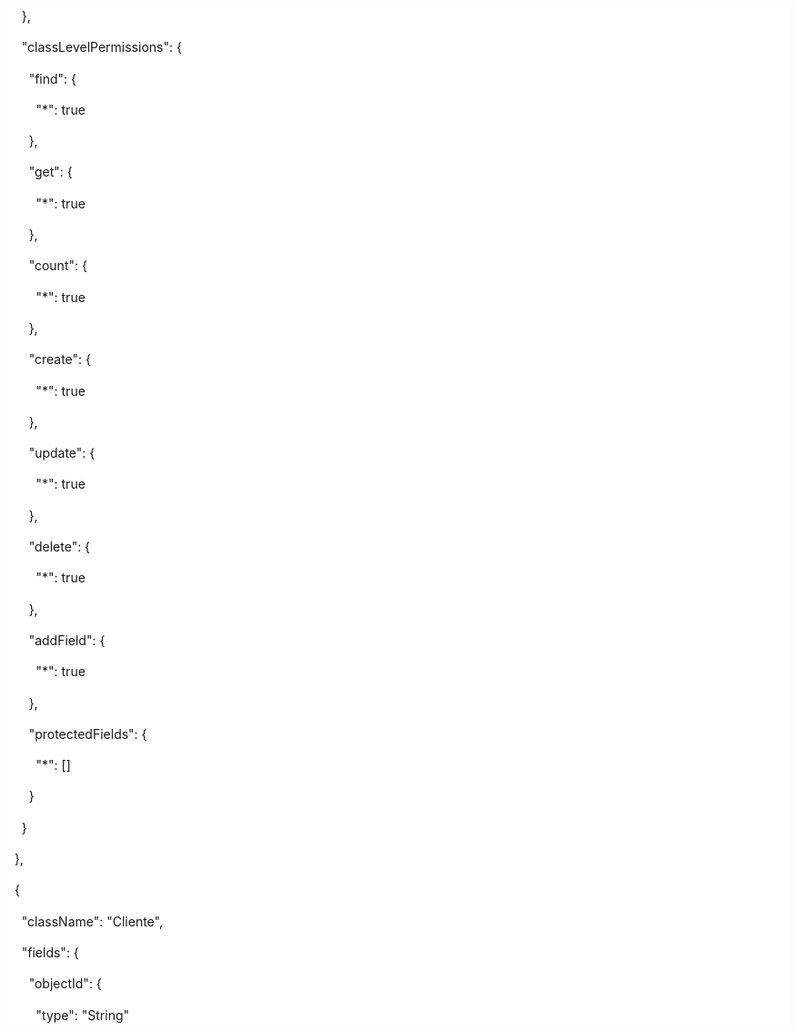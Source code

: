     },

    "classLevelPermissions": {

      "find": {

        "*": true

      },

      "get": {

        "*": true

      },

      "count": {

        "*": true

      },

      "create": {

        "*": true

      },

      "update": {

        "*": true

      },

      "delete": {

        "*": true

      },

      "addField": {

        "*": true

      },

      "protectedFields": {

        "*": []

      }

    }

  },

  {

    "className": "Cliente",

    "fields": {

      "objectId": {

        "type": "String"
